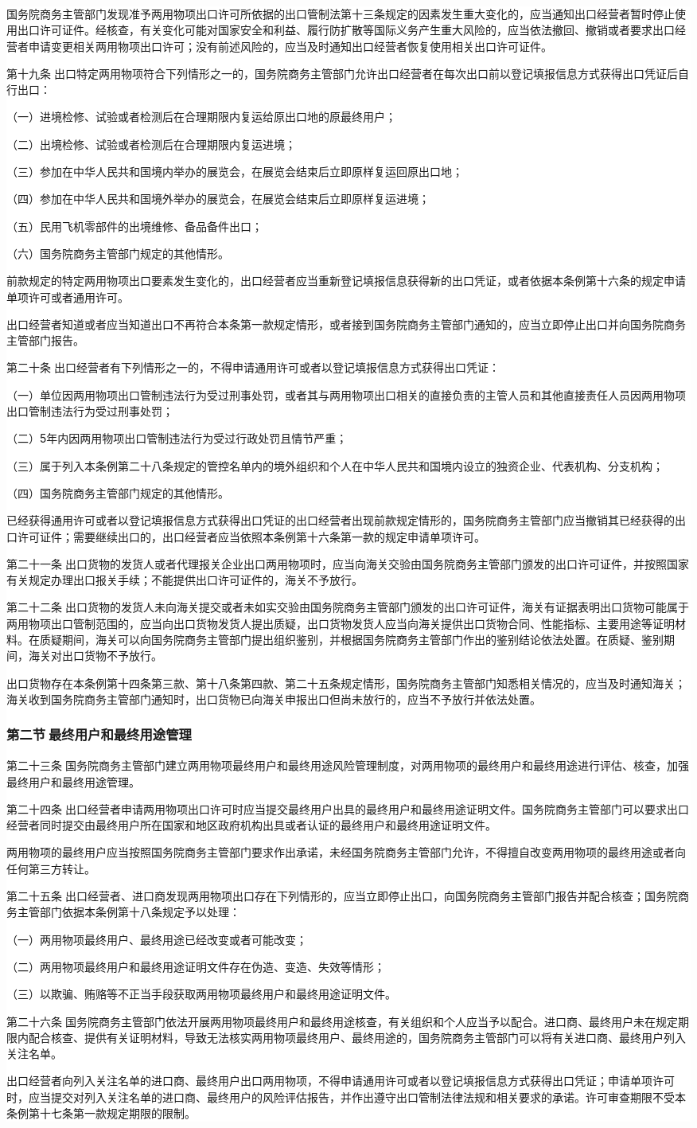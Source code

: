 国务院商务主管部门发现准予两用物项出口许可所依据的出口管制法第十三条规定的因素发生重大变化的，应当通知出口经营者暂时停止使用出口许可证件。经核查，有关变化可能对国家安全和利益、履行防扩散等国际义务产生重大风险的，应当依法撤回、撤销或者要求出口经营者申请变更相关两用物项出口许可；没有前述风险的，应当及时通知出口经营者恢复使用相关出口许可证件。

第十九条 出口特定两用物项符合下列情形之一的，国务院商务主管部门允许出口经营者在每次出口前以登记填报信息方式获得出口凭证后自行出口：

（一）进境检修、试验或者检测后在合理期限内复运给原出口地的原最终用户；

（二）出境检修、试验或者检测后在合理期限内复运进境；

（三）参加在中华人民共和国境内举办的展览会，在展览会结束后立即原样复运回原出口地；

（四）参加在中华人民共和国境外举办的展览会，在展览会结束后立即原样复运进境；

（五）民用飞机零部件的出境维修、备品备件出口；

（六）国务院商务主管部门规定的其他情形。

前款规定的特定两用物项出口要素发生变化的，出口经营者应当重新登记填报信息获得新的出口凭证，或者依据本条例第十六条的规定申请单项许可或者通用许可。

出口经营者知道或者应当知道出口不再符合本条第一款规定情形，或者接到国务院商务主管部门通知的，应当立即停止出口并向国务院商务主管部门报告。

第二十条 出口经营者有下列情形之一的，不得申请通用许可或者以登记填报信息方式获得出口凭证：

（一）单位因两用物项出口管制违法行为受过刑事处罚，或者其与两用物项出口相关的直接负责的主管人员和其他直接责任人员因两用物项出口管制违法行为受过刑事处罚；

（二）5年内因两用物项出口管制违法行为受过行政处罚且情节严重；

（三）属于列入本条例第二十八条规定的管控名单内的境外组织和个人在中华人民共和国境内设立的独资企业、代表机构、分支机构；

（四）国务院商务主管部门规定的其他情形。

已经获得通用许可或者以登记填报信息方式获得出口凭证的出口经营者出现前款规定情形的，国务院商务主管部门应当撤销其已经获得的出口许可证件；需要继续出口的，出口经营者应当依照本条例第十六条第一款的规定申请单项许可。

第二十一条 出口货物的发货人或者代理报关企业出口两用物项时，应当向海关交验由国务院商务主管部门颁发的出口许可证件，并按照国家有关规定办理出口报关手续；不能提供出口许可证件的，海关不予放行。

第二十二条 出口货物的发货人未向海关提交或者未如实交验由国务院商务主管部门颁发的出口许可证件，海关有证据表明出口货物可能属于两用物项出口管制范围的，应当向出口货物发货人提出质疑，出口货物发货人应当向海关提供出口货物合同、性能指标、主要用途等证明材料。在质疑期间，海关可以向国务院商务主管部门提出组织鉴别，并根据国务院商务主管部门作出的鉴别结论依法处置。在质疑、鉴别期间，海关对出口货物不予放行。

出口货物存在本条例第十四条第三款、第十八条第四款、第二十五条规定情形，国务院商务主管部门知悉相关情况的，应当及时通知海关；海关收到国务院商务主管部门通知时，出口货物已向海关申报出口但尚未放行的，应当不予放行并依法处置。

### 第二节 最终用户和最终用途管理

第二十三条 国务院商务主管部门建立两用物项最终用户和最终用途风险管理制度，对两用物项的最终用户和最终用途进行评估、核查，加强最终用户和最终用途管理。

第二十四条 出口经营者申请两用物项出口许可时应当提交最终用户出具的最终用户和最终用途证明文件。国务院商务主管部门可以要求出口经营者同时提交由最终用户所在国家和地区政府机构出具或者认证的最终用户和最终用途证明文件。

两用物项的最终用户应当按照国务院商务主管部门要求作出承诺，未经国务院商务主管部门允许，不得擅自改变两用物项的最终用途或者向任何第三方转让。

第二十五条 出口经营者、进口商发现两用物项出口存在下列情形的，应当立即停止出口，向国务院商务主管部门报告并配合核查；国务院商务主管部门依据本条例第十八条规定予以处理：

（一）两用物项最终用户、最终用途已经改变或者可能改变；

（二）两用物项最终用户和最终用途证明文件存在伪造、变造、失效等情形；

（三）以欺骗、贿赂等不正当手段获取两用物项最终用户和最终用途证明文件。

第二十六条 国务院商务主管部门依法开展两用物项最终用户和最终用途核查，有关组织和个人应当予以配合。进口商、最终用户未在规定期限内配合核查、提供有关证明材料，导致无法核实两用物项最终用户、最终用途的，国务院商务主管部门可以将有关进口商、最终用户列入关注名单。

出口经营者向列入关注名单的进口商、最终用户出口两用物项，不得申请通用许可或者以登记填报信息方式获得出口凭证；申请单项许可时，应当提交对列入关注名单的进口商、最终用户的风险评估报告，并作出遵守出口管制法律法规和相关要求的承诺。许可审查期限不受本条例第十七条第一款规定期限的限制。
